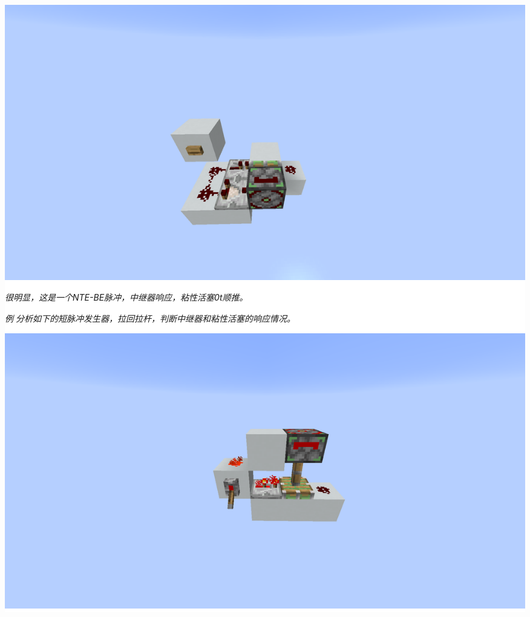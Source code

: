 ![](https://github.com/Xiaoyuan-xyz/The-Principle-of-Redstone-Circuits/raw/master/Illustration/方块更新与延迟理论的拓展/方块更新与延迟理论的拓展-406d1ed2.png)

*很明显，这是一个NTE-BE脉冲，中继器响应，粘性活塞0t顺推。*

*例 分析如下的短脉冲发生器，拉回拉杆，判断中继器和粘性活塞的响应情况。*

![](https://github.com/Xiaoyuan-xyz/The-Principle-of-Redstone-Circuits/raw/master/Illustration/方块更新与延迟理论的拓展/方块更新与延迟理论的拓展-e320c52d.png)
